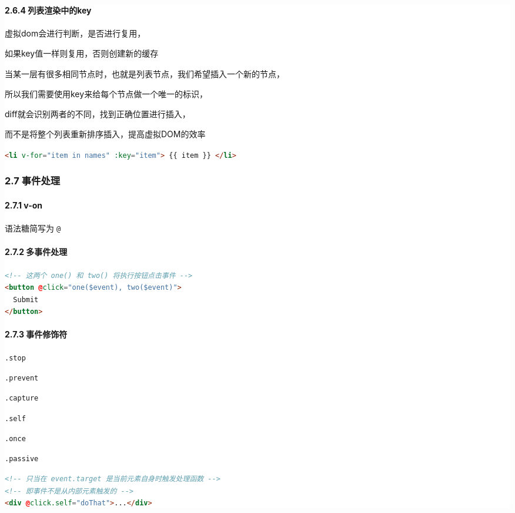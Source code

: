 

#### 2.6.4 列表渲染中的key

虚拟dom会进行判断，是否进行复用，

如果key值一样则复用，否则创建新的缓存

当某一层有很多相同节点时，也就是列表节点，我们希望插入一个新的节点，

所以我们需要使用key来给每个节点做一个唯一的标识，

diff就会识别两者的不同，找到正确位置进行插入，

而不是将整个列表重新排序插入，提高虚拟DOM的效率

```html
<li v-for="item in names" :key="item"> {{ item }} </li>
```







### 2.7 事件处理

#### 2.7.1 v-on

语法糖简写为 `@`



#### 2.7.2 多事件处理

```html
<!-- 这两个 one() 和 two() 将执行按钮点击事件 -->
<button @click="one($event), two($event)">
  Submit
</button>
```



#### 2.7.3 事件修饰符

`.stop `

`.prevent`

`.capture `

`.self`

`.once`

`.passive`

```html
<!-- 只当在 event.target 是当前元素自身时触发处理函数 -->
<!-- 即事件不是从内部元素触发的 -->
<div @click.self="doThat">...</div>
```
